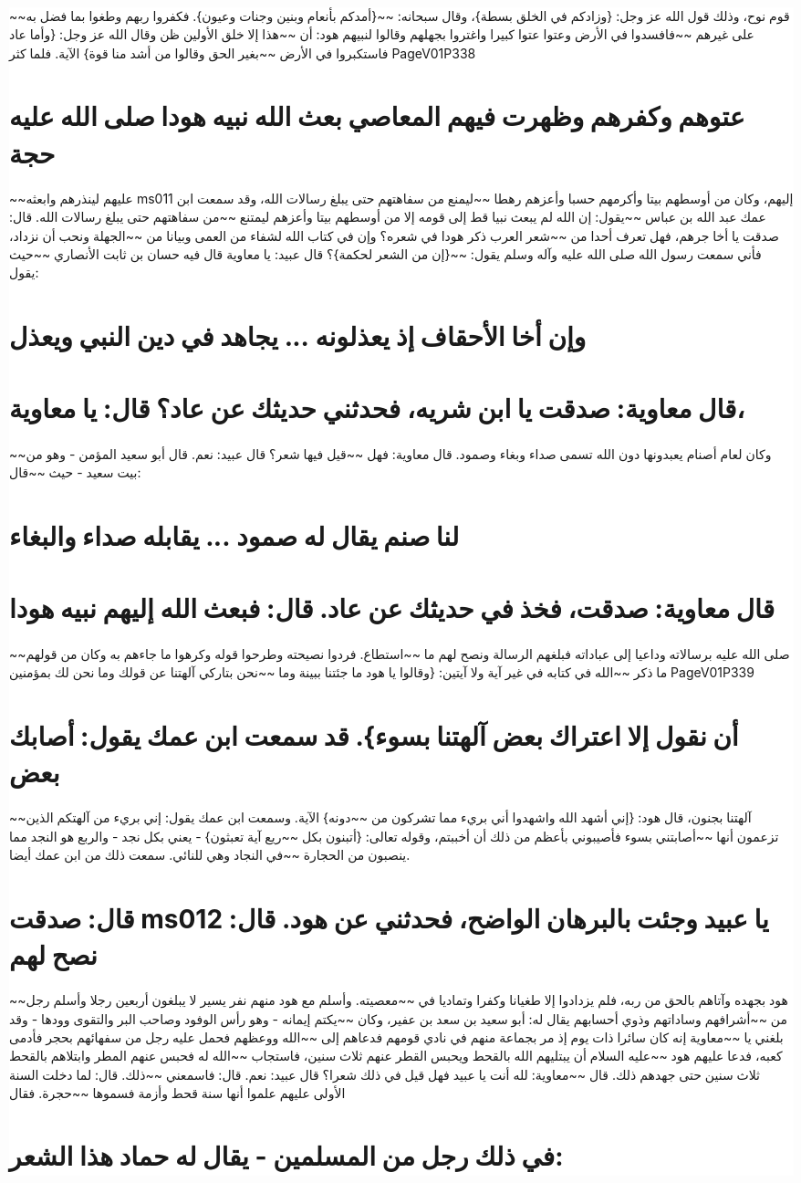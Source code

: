 ~~قوم نوح، وذلك قول الله عز وجل: {وزادكم في الخلق بسطة}، وقال سبحانه:
~~{أمدكم بأنعام وبنين وجنات وعيون}. فكفروا ربهم وطغوا بما فضل به على غيرهم
~~فافسدوا في الأرض وعتوا عتوا كبيرا واغتروا بجهلهم وقالوا لنبيهم هود: أن
~~هذا إلا خلق الأولين ظن وقال الله عز وجل: {وأما عاد فاستكبروا في الأرض
~~بغير الحق وقالوا من أشد منا قوة} الآية. فلما كثر
PageV01P338
# عتوهم وكفرهم وظهرت فيهم المعاصي بعث الله نبيه هودا صلى الله عليه حجة
~~عليهم لينذرهم وابعثه ms011 إليهم، وكان من أوسطهم بيتا وأكرمهم حسبا وأعزهم رهطا
~~ليمنع من سفاهتهم حتى يبلغ رسالات الله، وقد سمعت ابن عمك عبد الله بن عباس
~~يقول: إن الله لم يبعث نبيا قط إلى قومه إلا من أوسطهم بيتا وأعزهم ليمتنع
~~من سفاهتهم حتى يبلغ رسالات الله. قال: صدقت يا أخا جرهم، فهل تعرف أحدا من
~~شعر العرب ذكر هودا في شعره؟ وإن في كتاب الله لشفاء من العمى وبيانا من
~~الجهلة ونحب أن نزداد، فأني سمعت رسول الله صلى الله عليه وآله وسلم يقول:
~~{إن من الشعر لحكمة}؟ قال عبيد: يا معاوية قال فيه حسان بن ثابت الأنصاري
~~حيث يقول:
# وإن أخا الأحقاف إذ يعذلونه ... يجاهد في دين النبي ويعذل
# قال معاوية: صدقت يا ابن شريه، فحدثني حديثك عن عاد؟ قال: يا معاوية،
~~وكان لعام أصنام يعبدونها دون الله تسمى صداء وبغاء وصمود. قال معاوية: فهل
~~قيل فيها شعر؟ قال عبيد: نعم. قال أبو سعيد المؤمن - وهو من بيت سعيد - حيث
~~قال:
# لنا صنم يقال له صمود ... يقابله صداء والبغاء
# قال معاوية: صدقت، فخذ في حديثك عن عاد. قال: فبعث الله إليهم نبيه هودا
~~صلى الله عليه برسالاته وداعيا إلى عباداته فبلغهم الرسالة ونصح لهم ما
~~استطاع. فردوا نصيحته وطرحوا قوله وكرهوا ما جاءهم به وكان من قولهم ما ذكر
~~الله في كتابه في غير آية ولا آيتين: {وقالوا يا هود ما جئتنا ببينة وما
~~نحن بتاركي آلهتنا عن قولك وما نحن لك بمؤمنين
PageV01P339
# أن نقول إلا اعتراك بعض آلهتنا بسوء}. قد سمعت ابن عمك يقول: أصابك بعض
~~آلهتنا بجنون، قال هود: {إني أشهد الله واشهدوا أني بريء مما تشركون من
~~دونه} الآية. وسمعت ابن عمك يقول: إني بريء من آلهتكم الذين تزعمون أنها
~~أصابتني بسوء فأصيبوني بأعظم من ذلك أن أخببتم، وقوله تعالى: {أتبنون بكل
~~ريع آية تعبثون} - يعني بكل نجد - والربع هو النجد مما ينصبون من الحجارة
~~في النجاد وهي للنائي. سمعت ذلك من ابن عمك أيضا.
# قال: صدقت ms012 يا عبيد وجئت بالبرهان الواضح، فحدثني عن هود. قال: نصح لهم
~~هود بجهده وآتاهم بالحق من ربه، فلم يزدادوا إلا طغيانا وكفرا وتماديا في
~~معصيته. وأسلم مع هود منهم نفر يسير لا يبلغون أربعين رجلا وأسلم رجل من
~~أشرافهم وساداتهم وذوي أحسابهم يقال له: أبو سعيد بن سعد بن عفير، وكان
~~يكتم إيمانه - وهو رأس الوفود وصاحب البر والتقوى وودها - وقد بلغني يا
~~معاوية إنه كان سائرا ذات يوم إذ مر بجماعة منهم في نادي قومهم فدعاهم إلى
~~الله ووعظهم فحمل عليه رجل من سفهائهم بحجر فأدمى كعبه، فدعا عليهم هود
~~عليه السلام أن يبتليهم الله بالقحط ويحبس القطر عنهم ثلاث سنين، فاستجاب
~~الله له فحبس عنهم المطر وابتلاهم بالقحط ثلاث سنين حتى جهدهم ذلك. قال
~~معاوية: لله أنت يا عبيد فهل قيل في ذلك شعرا؟ قال عبيد: نعم. قال: فاسمعني
~~ذلك. قال: لما دخلت السنة الأولى عليهم علموا أنها سنة قحط وأزمة فسموها
~~حجرة. فقال
# في ذلك رجل من المسلمين - يقال له حماد هذا الشعر: